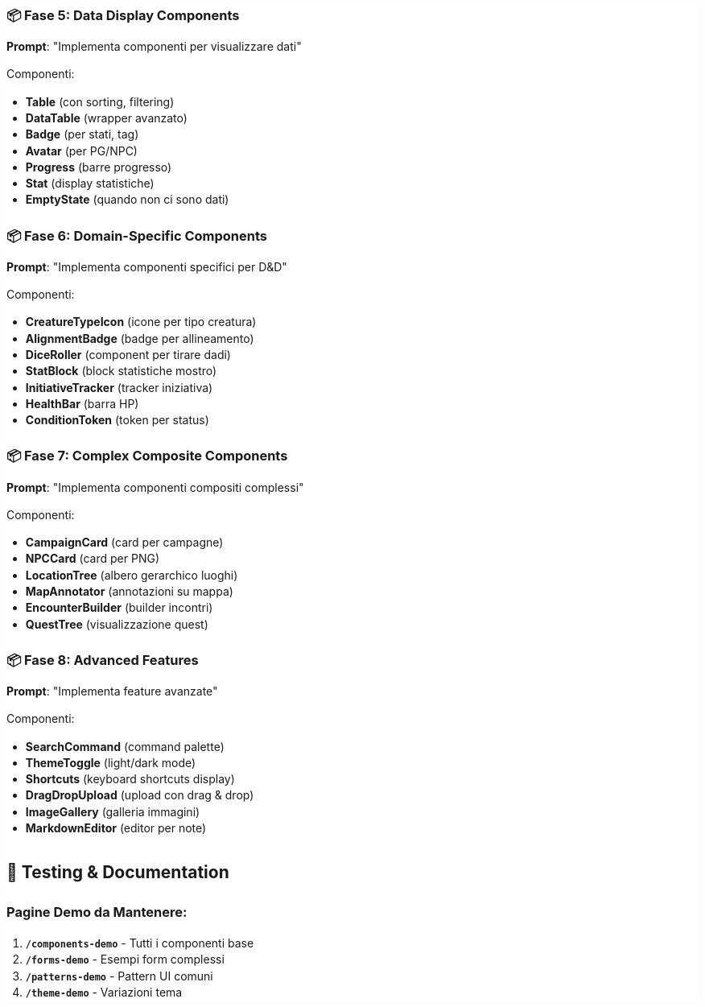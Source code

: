 ### 📦 Fase 5: Data Display Components
**Prompt**: "Implementa componenti per visualizzare dati"

Componenti:
- **Table** (con sorting, filtering)
- **DataTable** (wrapper avanzato)
- **Badge** (per stati, tag)
- **Avatar** (per PG/NPC)
- **Progress** (barre progresso)
- **Stat** (display statistiche)
- **EmptyState** (quando non ci sono dati)

### 📦 Fase 6: Domain-Specific Components
**Prompt**: "Implementa componenti specifici per D&D"

Componenti:
- **CreatureTypeIcon** (icone per tipo creatura)
- **AlignmentBadge** (badge per allineamento)
- **DiceRoller** (component per tirare dadi)
- **StatBlock** (block statistiche mostro)
- **InitiativeTracker** (tracker iniziativa)
- **HealthBar** (barra HP)
- **ConditionToken** (token per status)

### 📦 Fase 7: Complex Composite Components
**Prompt**: "Implementa componenti compositi complessi"

Componenti:
- **CampaignCard** (card per campagne)
- **NPCCard** (card per PNG)
- **LocationTree** (albero gerarchico luoghi)
- **MapAnnotator** (annotazioni su mappa)
- **EncounterBuilder** (builder incontri)
- **QuestTree** (visualizzazione quest)

### 📦 Fase 8: Advanced Features
**Prompt**: "Implementa feature avanzate"

Componenti:
- **SearchCommand** (command palette)
- **ThemeToggle** (light/dark mode)
- **Shortcuts** (keyboard shortcuts display)
- **DragDropUpload** (upload con drag & drop)
- **ImageGallery** (galleria immagini)
- **MarkdownEditor** (editor per note)

## 🧪 Testing & Documentation

### Pagine Demo da Mantenere:
1. **`/components-demo`** - Tutti i componenti base
2. **`/forms-demo`** - Esempi form complessi
3. **`/patterns-demo`** - Pattern UI comuni
4. **`/theme-demo`** - Variazioni tema
